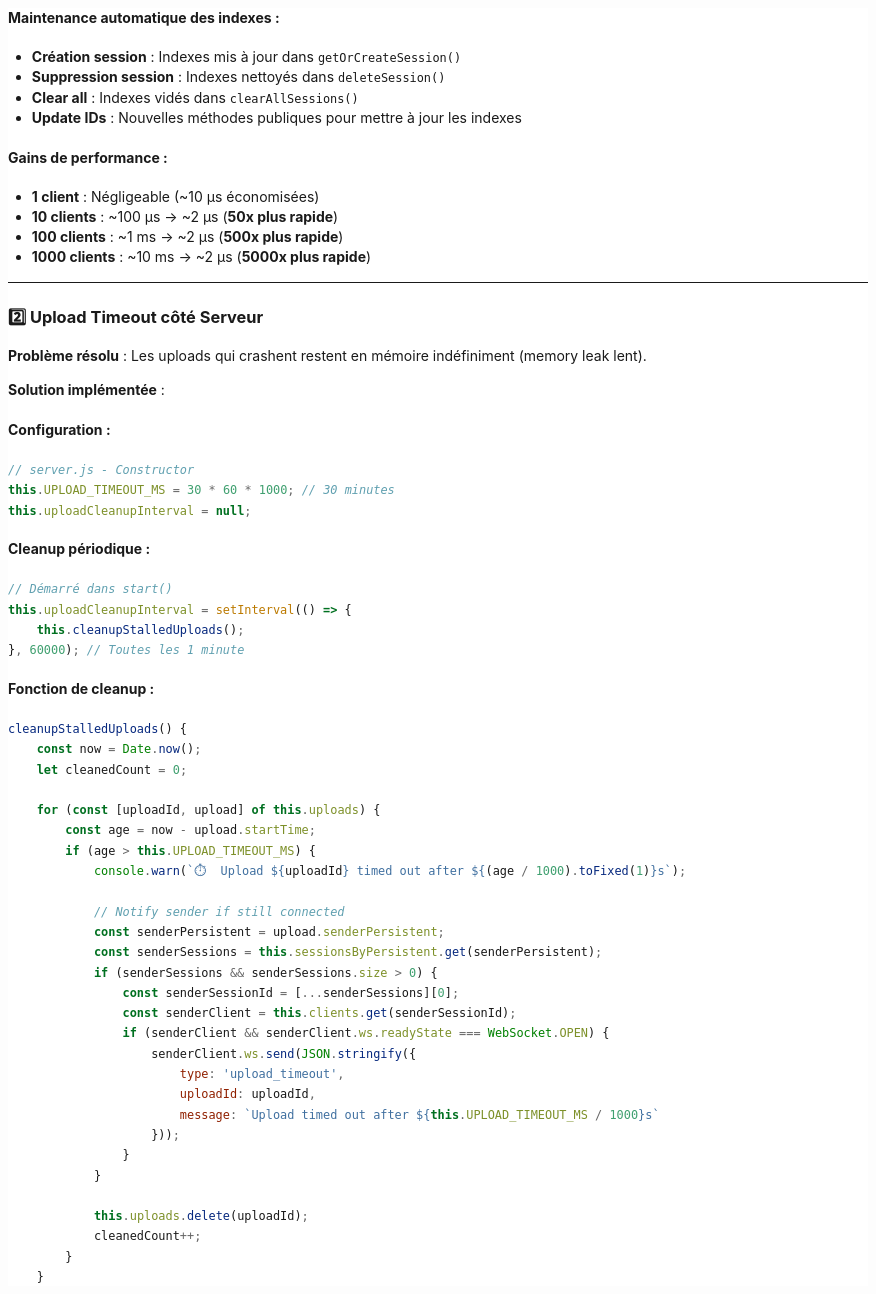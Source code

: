 #### Maintenance automatique des indexes :
- **Création session** : Indexes mis à jour dans `getOrCreateSession()`
- **Suppression session** : Indexes nettoyés dans `deleteSession()`
- **Clear all** : Indexes vidés dans `clearAllSessions()`
- **Update IDs** : Nouvelles méthodes publiques pour mettre à jour les indexes

#### Gains de performance :
- **1 client** : Négligeable (~10 µs économisées)
- **10 clients** : ~100 µs → ~2 µs (**50x plus rapide**)
- **100 clients** : ~1 ms → ~2 µs (**500x plus rapide**)
- **1000 clients** : ~10 ms → ~2 µs (**5000x plus rapide**)

---

### 2️⃣ Upload Timeout côté Serveur

**Problème résolu** : Les uploads qui crashent restent en mémoire indéfiniment (memory leak lent).

**Solution implémentée** :

#### Configuration :
```javascript
// server.js - Constructor
this.UPLOAD_TIMEOUT_MS = 30 * 60 * 1000; // 30 minutes
this.uploadCleanupInterval = null;
```

#### Cleanup périodique :
```javascript
// Démarré dans start()
this.uploadCleanupInterval = setInterval(() => {
    this.cleanupStalledUploads();
}, 60000); // Toutes les 1 minute
```

#### Fonction de cleanup :
```javascript
cleanupStalledUploads() {
    const now = Date.now();
    let cleanedCount = 0;
    
    for (const [uploadId, upload] of this.uploads) {
        const age = now - upload.startTime;
        if (age > this.UPLOAD_TIMEOUT_MS) {
            console.warn(`⏱️  Upload ${uploadId} timed out after ${(age / 1000).toFixed(1)}s`);
            
            // Notify sender if still connected
            const senderPersistent = upload.senderPersistent;
            const senderSessions = this.sessionsByPersistent.get(senderPersistent);
            if (senderSessions && senderSessions.size > 0) {
                const senderSessionId = [...senderSessions][0];
                const senderClient = this.clients.get(senderSessionId);
                if (senderClient && senderClient.ws.readyState === WebSocket.OPEN) {
                    senderClient.ws.send(JSON.stringify({
                        type: 'upload_timeout',
                        uploadId: uploadId,
                        message: `Upload timed out after ${this.UPLOAD_TIMEOUT_MS / 1000}s`
                    }));
                }
            }
            
            this.uploads.delete(uploadId);
            cleanedCount++;
        }
    }
```